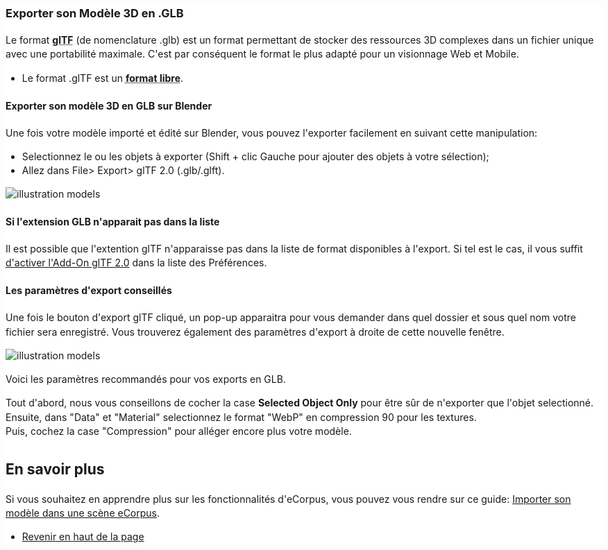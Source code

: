 ### Exporter son Modèle 3D en .GLB

Le format <span style="text-decoration: underline dotted; cursor: help;" title="Graphics Library Transmission Format">**glTF**</span> (de nomenclature .glb) est un format permettant de stocker des ressources 3D complexes dans un fichier unique avec une portabilité maximale. C'est par conséquent le format le plus adapté pour un visionnage Web et Mobile. 

* Le format .glTF est un <span style="text-decoration: underline dotted; cursor: help;" title="Son code est lisible et reconnaissable par l'être humain">**format libre**</span>.

#### Exporter son modèle 3D en GLB sur Blender

Une fois votre modèle importé et édité sur Blender, vous pouvez l'exporter facilement en suivant cette manipulation:

* Selectionnez le ou les objets à exporter (Shift + clic Gauche pour ajouter des objets à votre sélection);
* Allez dans File> Export> glTF 2.0 (.glb/.glft).

<img src="/assets/img/doc/ExportSTLtoGLB_02.jpg" width ="500" height="500" alt="illustration models"/>

#### Si l'extension GLB n'apparait pas dans la liste

Il est possible que l'extention glTF n'apparaisse pas dans la liste de format disponibles à l'export. Si tel est le cas, il vous suffit [d'activer l'Add-On glTF 2.0](#ajouter-un-add-on) dans la liste des Préférences.

#### Les paramètres d'export conseillés

Une fois le bouton d'export glTF cliqué, un pop-up apparaitra pour vous demander dans quel dossier et sous quel nom votre fichier sera enregistré. Vous trouverez également des paramètres d'export à droite de cette nouvelle fenêtre.

<img src="/assets/img/doc/ExportGLB_00.jpg" width ="300" height="700" alt="illustration models"/>

Voici les paramètres recommandés pour vos exports en GLB. 

Tout d'abord, nous vous conseillons de cocher la case **Selected Object Only** pour être sûr de n'exporter que l'objet selectionné.
\
Ensuite, dans "Data" et "Material" selectionnez le format "WebP" en compression 90 pour les textures.
\
Puis, cochez la case "Compression" pour alléger encore plus votre modèle.


## En savoir plus
Si vous souhaitez en apprendre plus sur les fonctionnalités d'eCorpus, vous pouvez vous rendre sur ce guide: <a href="import">Importer son modèle dans une scène eCorpus</a>.


* [Revenir en haut de la page](#les-modèles-3d-pris-en-charge-par-ecorpus)